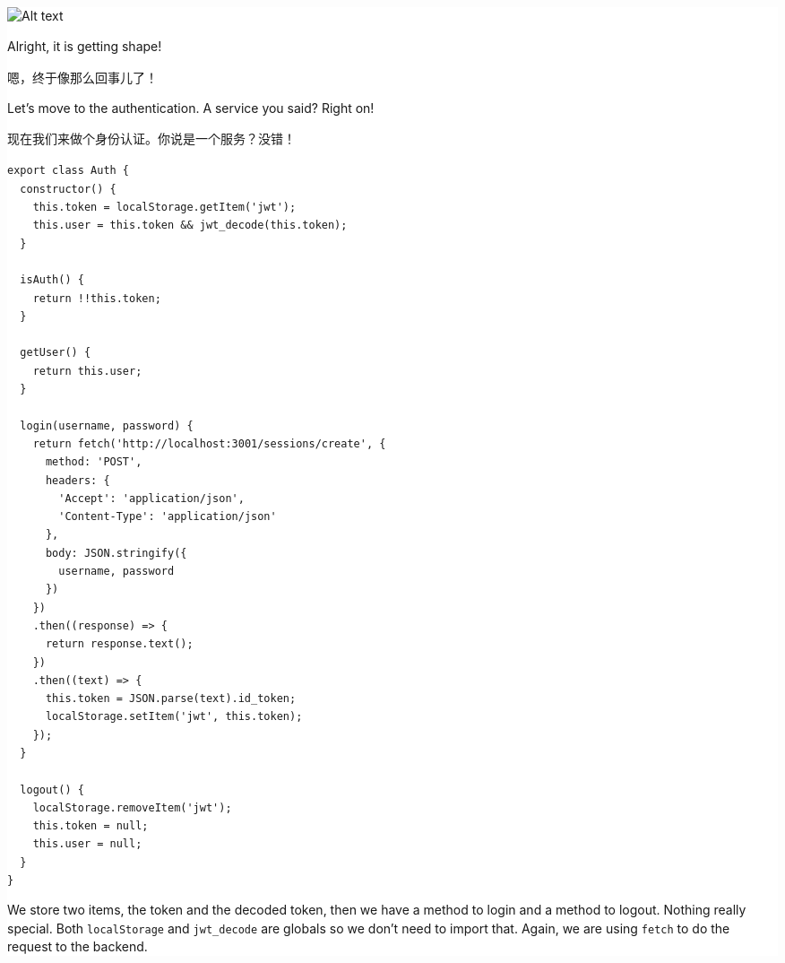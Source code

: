 
![Alt text](http://angular-tips.com/images/posts/angular2intro/3.png)


Alright, it is getting shape!

嗯，终于像那么回事儿了！


Let’s move to the authentication. A service you said? Right on!

现在我们来做个身份认证。你说是一个服务？没错！


    export class Auth {
      constructor() {
        this.token = localStorage.getItem('jwt');
        this.user = this.token && jwt_decode(this.token);
      }
    
      isAuth() {
        return !!this.token;
      }
    
      getUser() {
        return this.user;
      }
    
      login(username, password) {
        return fetch('http://localhost:3001/sessions/create', {
          method: 'POST',
          headers: {
            'Accept': 'application/json',
            'Content-Type': 'application/json'
          },
          body: JSON.stringify({
            username, password
          })
        })
        .then((response) => {
          return response.text();
        })
        .then((text) => {
          this.token = JSON.parse(text).id_token;
          localStorage.setItem('jwt', this.token);
        });
      }
    
      logout() {
        localStorage.removeItem('jwt');
        this.token = null;
        this.user = null;
      }
    }
    

We store two items, the token and the decoded token, then we have a method to login and a method to logout. Nothing really special. Both `localStorage` and `jwt_decode` are globals so we don’t need to import that. Again, we are using `fetch` to do the request to the backend.
